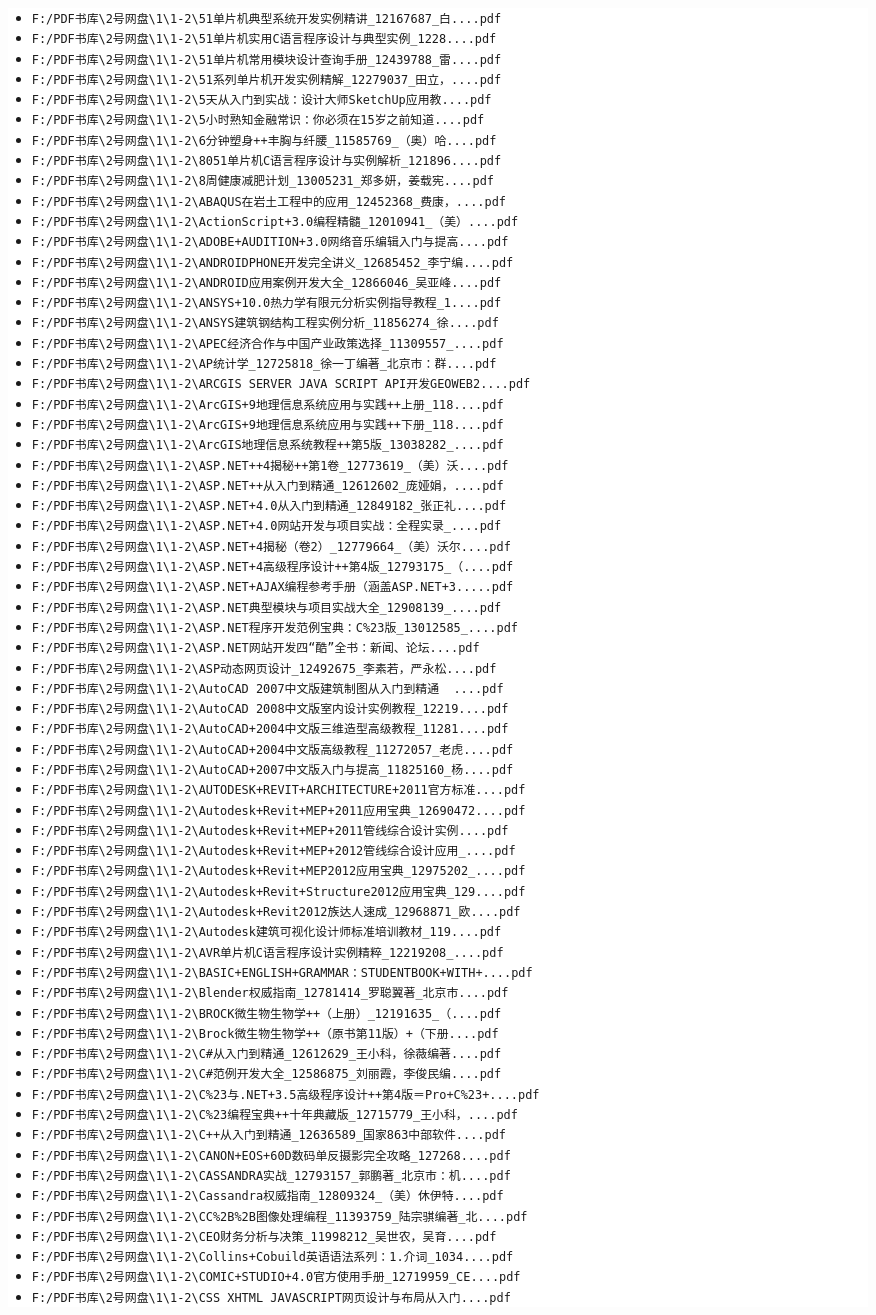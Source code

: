 - `F:/PDF书库\2号网盘\1\1-2\51单片机典型系统开发实例精讲_12167687_白....pdf`
- `F:/PDF书库\2号网盘\1\1-2\51单片机实用C语言程序设计与典型实例_1228....pdf`
- `F:/PDF书库\2号网盘\1\1-2\51单片机常用模块设计查询手册_12439788_雷....pdf`
- `F:/PDF书库\2号网盘\1\1-2\51系列单片机开发实例精解_12279037_田立，....pdf`
- `F:/PDF书库\2号网盘\1\1-2\5天从入门到实战：设计大师SketchUp应用教....pdf`
- `F:/PDF书库\2号网盘\1\1-2\5小时熟知金融常识：你必须在15岁之前知道....pdf`
- `F:/PDF书库\2号网盘\1\1-2\6分钟塑身++丰胸与纤腰_11585769_（奥）哈....pdf`
- `F:/PDF书库\2号网盘\1\1-2\8051单片机C语言程序设计与实例解析_121896....pdf`
- `F:/PDF书库\2号网盘\1\1-2\8周健康减肥计划_13005231_郑多妍，姜载宪....pdf`
- `F:/PDF书库\2号网盘\1\1-2\ABAQUS在岩土工程中的应用_12452368_费康，....pdf`
- `F:/PDF书库\2号网盘\1\1-2\ActionScript+3.0编程精髓_12010941_（美）....pdf`
- `F:/PDF书库\2号网盘\1\1-2\ADOBE+AUDITION+3.0网络音乐编辑入门与提高....pdf`
- `F:/PDF书库\2号网盘\1\1-2\ANDROIDPHONE开发完全讲义_12685452_李宁编....pdf`
- `F:/PDF书库\2号网盘\1\1-2\ANDROID应用案例开发大全_12866046_吴亚峰....pdf`
- `F:/PDF书库\2号网盘\1\1-2\ANSYS+10.0热力学有限元分析实例指导教程_1....pdf`
- `F:/PDF书库\2号网盘\1\1-2\ANSYS建筑钢结构工程实例分析_11856274_徐....pdf`
- `F:/PDF书库\2号网盘\1\1-2\APEC经济合作与中国产业政策选择_11309557_....pdf`
- `F:/PDF书库\2号网盘\1\1-2\AP统计学_12725818_徐一丁编著_北京市：群....pdf`
- `F:/PDF书库\2号网盘\1\1-2\ARCGIS SERVER JAVA SCRIPT API开发GEOWEB2....pdf`
- `F:/PDF书库\2号网盘\1\1-2\ArcGIS+9地理信息系统应用与实践++上册_118....pdf`
- `F:/PDF书库\2号网盘\1\1-2\ArcGIS+9地理信息系统应用与实践++下册_118....pdf`
- `F:/PDF书库\2号网盘\1\1-2\ArcGIS地理信息系统教程++第5版_13038282_....pdf`
- `F:/PDF书库\2号网盘\1\1-2\ASP.NET++4揭秘++第1卷_12773619_（美）沃....pdf`
- `F:/PDF书库\2号网盘\1\1-2\ASP.NET++从入门到精通_12612602_庞娅娟，....pdf`
- `F:/PDF书库\2号网盘\1\1-2\ASP.NET+4.0从入门到精通_12849182_张正礼....pdf`
- `F:/PDF书库\2号网盘\1\1-2\ASP.NET+4.0网站开发与项目实战：全程实录_....pdf`
- `F:/PDF书库\2号网盘\1\1-2\ASP.NET+4揭秘（卷2）_12779664_（美）沃尔....pdf`
- `F:/PDF书库\2号网盘\1\1-2\ASP.NET+4高级程序设计++第4版_12793175_（....pdf`
- `F:/PDF书库\2号网盘\1\1-2\ASP.NET+AJAX编程参考手册（涵盖ASP.NET+3.....pdf`
- `F:/PDF书库\2号网盘\1\1-2\ASP.NET典型模块与项目实战大全_12908139_....pdf`
- `F:/PDF书库\2号网盘\1\1-2\ASP.NET程序开发范例宝典：C%23版_13012585_....pdf`
- `F:/PDF书库\2号网盘\1\1-2\ASP.NET网站开发四“酷”全书：新闻、论坛....pdf`
- `F:/PDF书库\2号网盘\1\1-2\ASP动态网页设计_12492675_李素若，严永松....pdf`
- `F:/PDF书库\2号网盘\1\1-2\AutoCAD 2007中文版建筑制图从入门到精通  ....pdf`
- `F:/PDF书库\2号网盘\1\1-2\AutoCAD 2008中文版室内设计实例教程_12219....pdf`
- `F:/PDF书库\2号网盘\1\1-2\AutoCAD+2004中文版三维造型高级教程_11281....pdf`
- `F:/PDF书库\2号网盘\1\1-2\AutoCAD+2004中文版高级教程_11272057_老虎....pdf`
- `F:/PDF书库\2号网盘\1\1-2\AutoCAD+2007中文版入门与提高_11825160_杨....pdf`
- `F:/PDF书库\2号网盘\1\1-2\AUTODESK+REVIT+ARCHITECTURE+2011官方标准....pdf`
- `F:/PDF书库\2号网盘\1\1-2\Autodesk+Revit+MEP+2011应用宝典_12690472....pdf`
- `F:/PDF书库\2号网盘\1\1-2\Autodesk+Revit+MEP+2011管线综合设计实例....pdf`
- `F:/PDF书库\2号网盘\1\1-2\Autodesk+Revit+MEP+2012管线综合设计应用_....pdf`
- `F:/PDF书库\2号网盘\1\1-2\Autodesk+Revit+MEP2012应用宝典_12975202_....pdf`
- `F:/PDF书库\2号网盘\1\1-2\Autodesk+Revit+Structure2012应用宝典_129....pdf`
- `F:/PDF书库\2号网盘\1\1-2\Autodesk+Revit2012族达人速成_12968871_欧....pdf`
- `F:/PDF书库\2号网盘\1\1-2\Autodesk建筑可视化设计师标准培训教材_119....pdf`
- `F:/PDF书库\2号网盘\1\1-2\AVR单片机C语言程序设计实例精粹_12219208_....pdf`
- `F:/PDF书库\2号网盘\1\1-2\BASIC+ENGLISH+GRAMMAR：STUDENTBOOK+WITH+....pdf`
- `F:/PDF书库\2号网盘\1\1-2\Blender权威指南_12781414_罗聪翼著_北京市....pdf`
- `F:/PDF书库\2号网盘\1\1-2\BROCK微生物生物学++（上册）_12191635_（....pdf`
- `F:/PDF书库\2号网盘\1\1-2\Brock微生物生物学++（原书第11版）+（下册....pdf`
- `F:/PDF书库\2号网盘\1\1-2\C#从入门到精通_12612629_王小科，徐薇编著....pdf`
- `F:/PDF书库\2号网盘\1\1-2\C#范例开发大全_12586875_刘丽霞，李俊民编....pdf`
- `F:/PDF书库\2号网盘\1\1-2\C%23与.NET+3.5高级程序设计++第4版＝Pro+C%23+....pdf`
- `F:/PDF书库\2号网盘\1\1-2\C%23编程宝典++十年典藏版_12715779_王小科，....pdf`
- `F:/PDF书库\2号网盘\1\1-2\C++从入门到精通_12636589_国家863中部软件....pdf`
- `F:/PDF书库\2号网盘\1\1-2\CANON+EOS+60D数码单反摄影完全攻略_127268....pdf`
- `F:/PDF书库\2号网盘\1\1-2\CASSANDRA实战_12793157_郭鹏著_北京市：机....pdf`
- `F:/PDF书库\2号网盘\1\1-2\Cassandra权威指南_12809324_（美）休伊特....pdf`
- `F:/PDF书库\2号网盘\1\1-2\CC%2B%2B图像处理编程_11393759_陆宗骐编著_北....pdf`
- `F:/PDF书库\2号网盘\1\1-2\CEO财务分析与决策_11998212_吴世农，吴育....pdf`
- `F:/PDF书库\2号网盘\1\1-2\Collins+Cobuild英语语法系列：1.介词_1034....pdf`
- `F:/PDF书库\2号网盘\1\1-2\COMIC+STUDIO+4.0官方使用手册_12719959_CE....pdf`
- `F:/PDF书库\2号网盘\1\1-2\CSS XHTML JAVASCRIPT网页设计与布局从入门....pdf`
